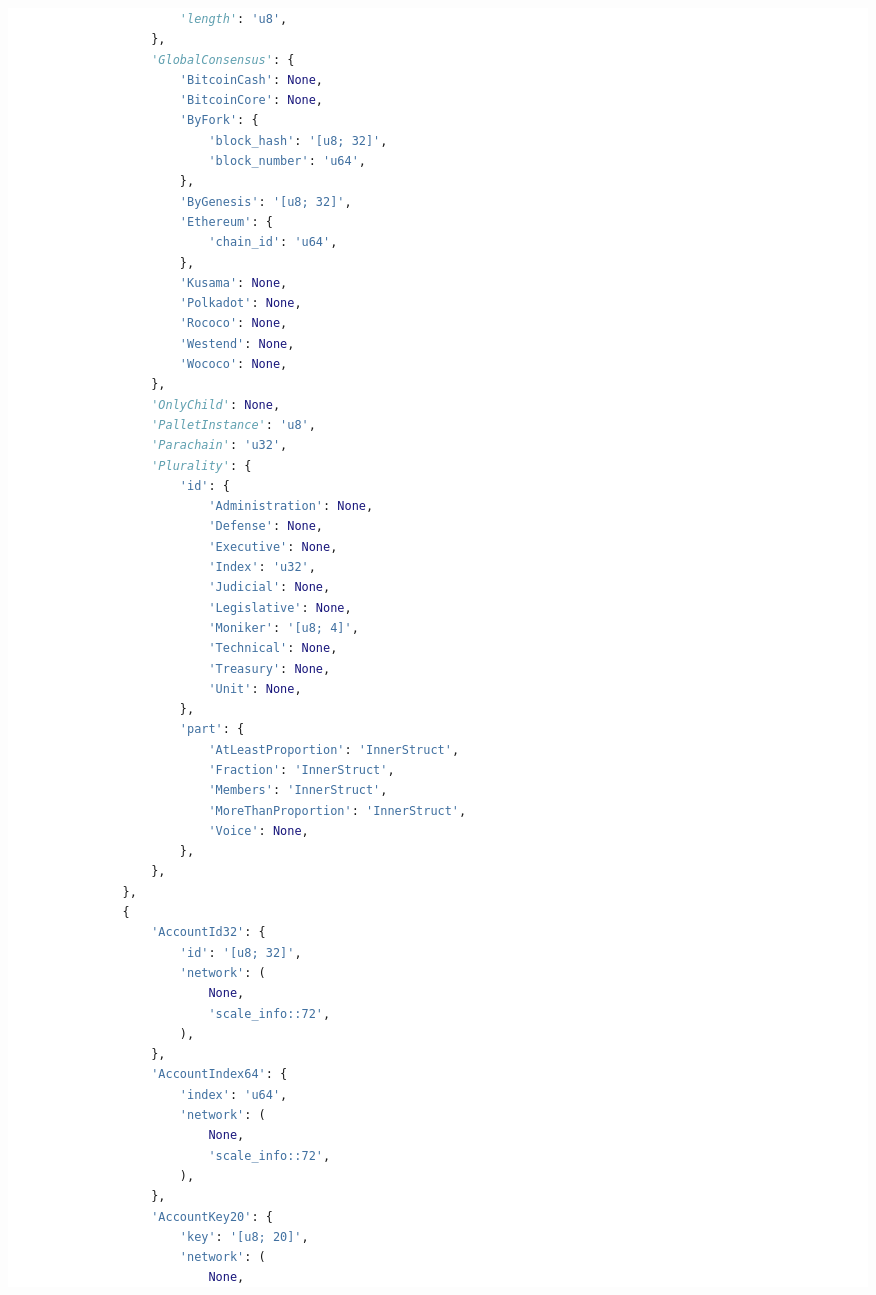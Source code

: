 ```python
                        'length': 'u8',
                    },
                    'GlobalConsensus': {
                        'BitcoinCash': None,
                        'BitcoinCore': None,
                        'ByFork': {
                            'block_hash': '[u8; 32]',
                            'block_number': 'u64',
                        },
                        'ByGenesis': '[u8; 32]',
                        'Ethereum': {
                            'chain_id': 'u64',
                        },
                        'Kusama': None,
                        'Polkadot': None,
                        'Rococo': None,
                        'Westend': None,
                        'Wococo': None,
                    },
                    'OnlyChild': None,
                    'PalletInstance': 'u8',
                    'Parachain': 'u32',
                    'Plurality': {
                        'id': {
                            'Administration': None,
                            'Defense': None,
                            'Executive': None,
                            'Index': 'u32',
                            'Judicial': None,
                            'Legislative': None,
                            'Moniker': '[u8; 4]',
                            'Technical': None,
                            'Treasury': None,
                            'Unit': None,
                        },
                        'part': {
                            'AtLeastProportion': 'InnerStruct',
                            'Fraction': 'InnerStruct',
                            'Members': 'InnerStruct',
                            'MoreThanProportion': 'InnerStruct',
                            'Voice': None,
                        },
                    },
                },
                {
                    'AccountId32': {
                        'id': '[u8; 32]',
                        'network': (
                            None,
                            'scale_info::72',
                        ),
                    },
                    'AccountIndex64': {
                        'index': 'u64',
                        'network': (
                            None,
                            'scale_info::72',
                        ),
                    },
                    'AccountKey20': {
                        'key': '[u8; 20]',
                        'network': (
                            None,
```